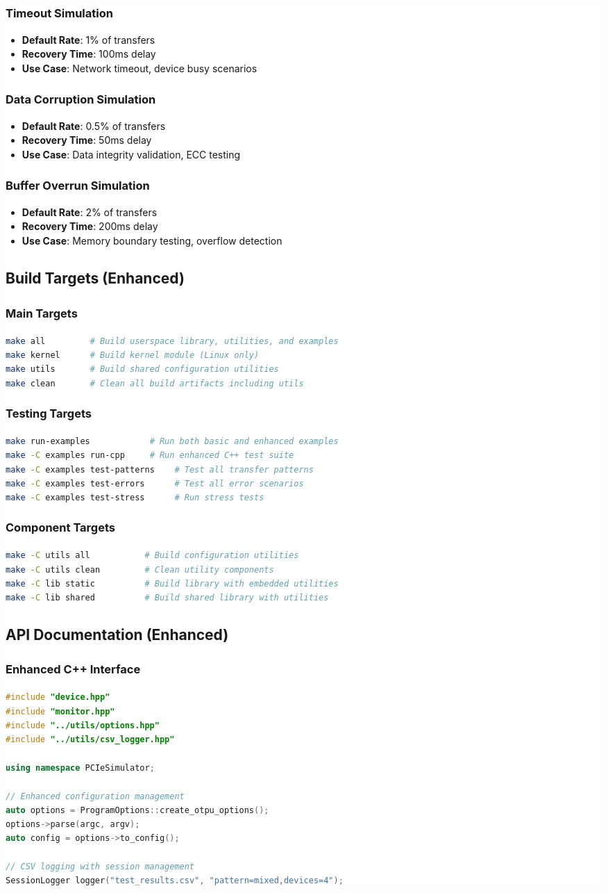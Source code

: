 ### Timeout Simulation
- **Default Rate**: 1% of transfers
- **Recovery Time**: 100ms delay
- **Use Case**: Network timeout, device busy scenarios

### Data Corruption Simulation
- **Default Rate**: 0.5% of transfers
- **Recovery Time**: 50ms delay
- **Use Case**: Data integrity validation, ECC testing

### Buffer Overrun Simulation
- **Default Rate**: 2% of transfers
- **Recovery Time**: 200ms delay
- **Use Case**: Memory boundary testing, overflow detection

## Build Targets (Enhanced)

### Main Targets
```bash
make all         # Build userspace library, utilities, and examples
make kernel      # Build kernel module (Linux only)
make utils       # Build shared configuration utilities
make clean       # Clean all build artifacts including utils
```

### Testing Targets
```bash
make run-examples            # Run both basic and enhanced examples
make -C examples run-cpp     # Run enhanced C++ test suite
make -C examples test-patterns    # Test all transfer patterns
make -C examples test-errors      # Test all error scenarios
make -C examples test-stress      # Run stress tests
```

### Component Targets
```bash
make -C utils all           # Build configuration utilities
make -C utils clean         # Clean utility components
make -C lib static          # Build library with embedded utilities
make -C lib shared          # Build shared library with utilities
```

## API Documentation (Enhanced)

### Enhanced C++ Interface

```cpp
#include "device.hpp"
#include "monitor.hpp"
#include "../utils/options.hpp"
#include "../utils/csv_logger.hpp"

using namespace PCIeSimulator;

// Enhanced configuration management
auto options = ProgramOptions::create_otpu_options();
options->parse(argc, argv);
auto config = options->to_config();

// CSV logging with session management
SessionLogger logger("test_results.csv", "pattern=mixed,devices=4");

```
